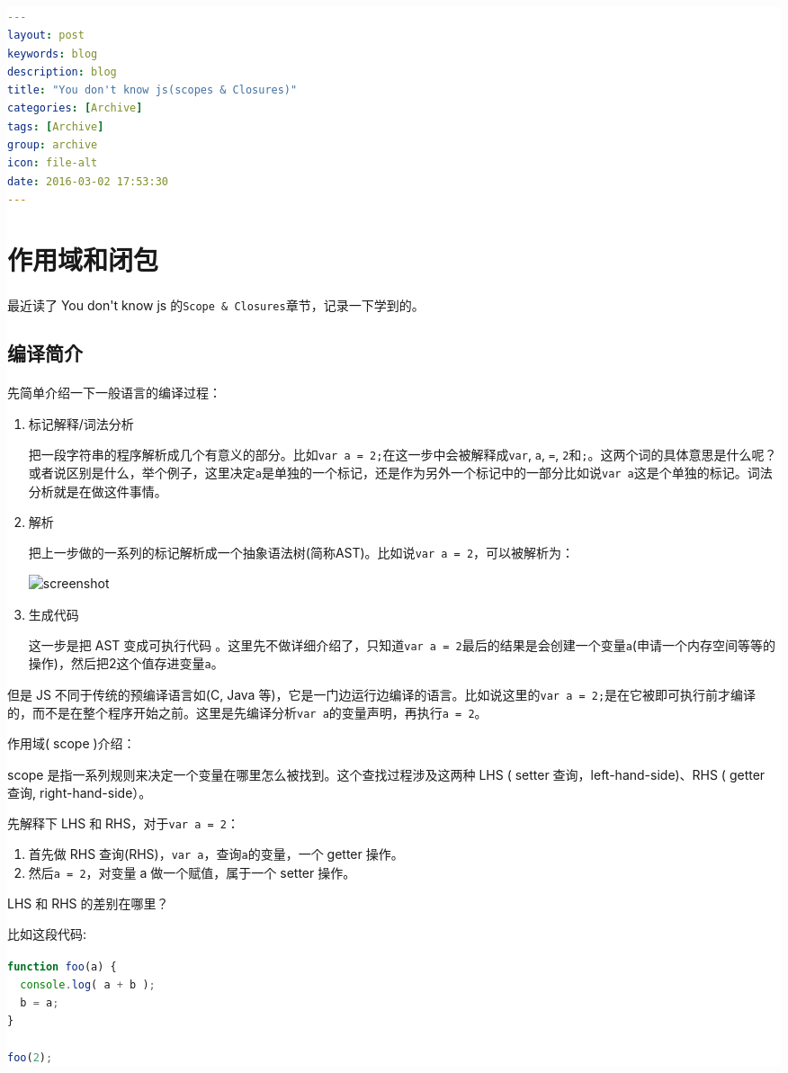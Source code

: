 ```yaml
---
layout: post
keywords: blog
description: blog
title: "You don't know js(scopes & Closures)"
categories: [Archive]
tags: [Archive]
group: archive
icon: file-alt
date: 2016-03-02 17:53:30
---
```


# 作用域和闭包

最近读了 You don't know js 的`Scope & Closures`章节，记录一下学到的。

## 编译简介

先简单介绍一下一般语言的编译过程：

1. 标记解释/词法分析

	把一段字符串的程序解析成几个有意义的部分。比如`var a = 2;`在这一步中会被解释成`var`, `a`, `=`, `2`和`;`。这两个词的具体意思是什么呢？或者说区别是什么，举个例子，这里决定`a`是单独的一个标记，还是作为另外一个标记中的一部分比如说`var a`这是个单独的标记。词法分析就是在做这件事情。

2. 解析

	把上一步做的一系列的标记解析成一个抽象语法树(简称AST)。比如说`var a = 2`，可以被解析为：

	![screenshot](http://img4.tbcdn.cn/L1/461/1/818a2c121b1fff70c3b7461ab5a1f9308d67a7ec.png)

3. 生成代码

	这一步是把 AST 变成可执行代码	。这里先不做详细介绍了，只知道`var a = 2`最后的结果是会创建一个变量`a`(申请一个内存空间等等的操作)，然后把2这个值存进变量`a`。

但是 JS 不同于传统的预编译语言如(C, Java 等)，它是一门边运行边编译的语言。比如说这里的`var a = 2;`是在它被即可执行前才编译的，而不是在整个程序开始之前。这里是先编译分析`var a`的变量声明，再执行`a = 2`。

作用域( scope )介绍：

scope 是指一系列规则来决定一个变量在哪里怎么被找到。这个查找过程涉及这两种 LHS ( setter 查询，left-hand-side)、RHS ( getter 查询, right-hand-side）。

先解释下 LHS 和 RHS，对于`var a = 2`：

1. 首先做 RHS 查询(RHS)，`var a`，查询`a`的变量，一个 getter 操作。
2. 然后`a = 2`，对变量 a 做一个赋值，属于一个 setter 操作。

LHS 和 RHS 的差别在哪里？

比如这段代码:

```js
function foo(a) {
  console.log( a + b );
  b = a;
}

foo(2);
```
